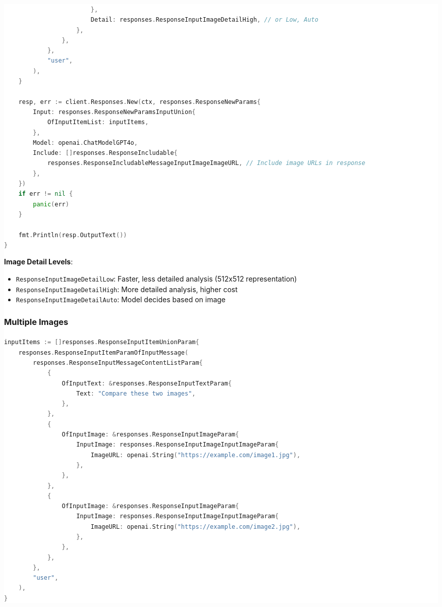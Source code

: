 ```go
                        },
                        Detail: responses.ResponseInputImageDetailHigh, // or Low, Auto
                    },
                },
            },
            "user",
        ),
    }

    resp, err := client.Responses.New(ctx, responses.ResponseNewParams{
        Input: responses.ResponseNewParamsInputUnion{
            OfInputItemList: inputItems,
        },
        Model: openai.ChatModelGPT4o,
        Include: []responses.ResponseIncludable{
            responses.ResponseIncludableMessageInputImageImageURL, // Include image URLs in response
        },
    })
    if err != nil {
        panic(err)
    }

    fmt.Println(resp.OutputText())
}
```

**Image Detail Levels**:
- `ResponseInputImageDetailLow`: Faster, less detailed analysis (512x512 representation)
- `ResponseInputImageDetailHigh`: More detailed analysis, higher cost
- `ResponseInputImageDetailAuto`: Model decides based on image

### Multiple Images

```go
inputItems := []responses.ResponseInputItemUnionParam{
    responses.ResponseInputItemParamOfInputMessage(
        responses.ResponseInputMessageContentListParam{
            {
                OfInputText: &responses.ResponseInputTextParam{
                    Text: "Compare these two images",
                },
            },
            {
                OfInputImage: &responses.ResponseInputImageParam{
                    InputImage: responses.ResponseInputImageInputImageParam{
                        ImageURL: openai.String("https://example.com/image1.jpg"),
                    },
                },
            },
            {
                OfInputImage: &responses.ResponseInputImageParam{
                    InputImage: responses.ResponseInputImageInputImageParam{
                        ImageURL: openai.String("https://example.com/image2.jpg"),
                    },
                },
            },
        },
        "user",
    ),
}
```
